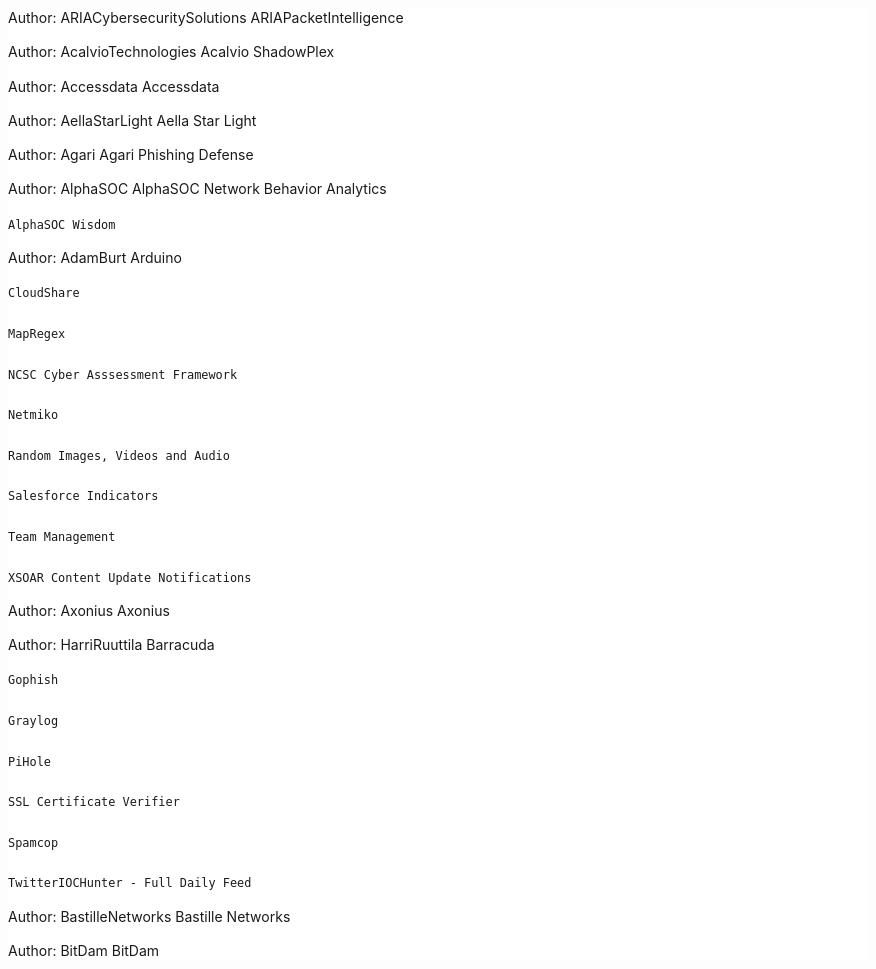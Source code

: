 Author: ARIACybersecuritySolutions
	ARIAPacketIntelligence

Author: AcalvioTechnologies
	Acalvio ShadowPlex

Author: Accessdata
	Accessdata

Author: AellaStarLight
	Aella Star Light

Author: Agari
	Agari Phishing Defense

Author: AlphaSOC
	AlphaSOC Network Behavior Analytics

	AlphaSOC Wisdom

Author: AdamBurt
	Arduino

	CloudShare

	MapRegex

	NCSC Cyber Asssessment Framework

	Netmiko

	Random Images, Videos and Audio

	Salesforce Indicators

	Team Management

	XSOAR Content Update Notifications

Author: Axonius
	Axonius

Author: HarriRuuttila
	Barracuda

	Gophish

	Graylog

	PiHole

	SSL Certificate Verifier

	Spamcop

	TwitterIOCHunter - Full Daily Feed

Author: BastilleNetworks
	Bastille Networks

Author: BitDam
	BitDam
